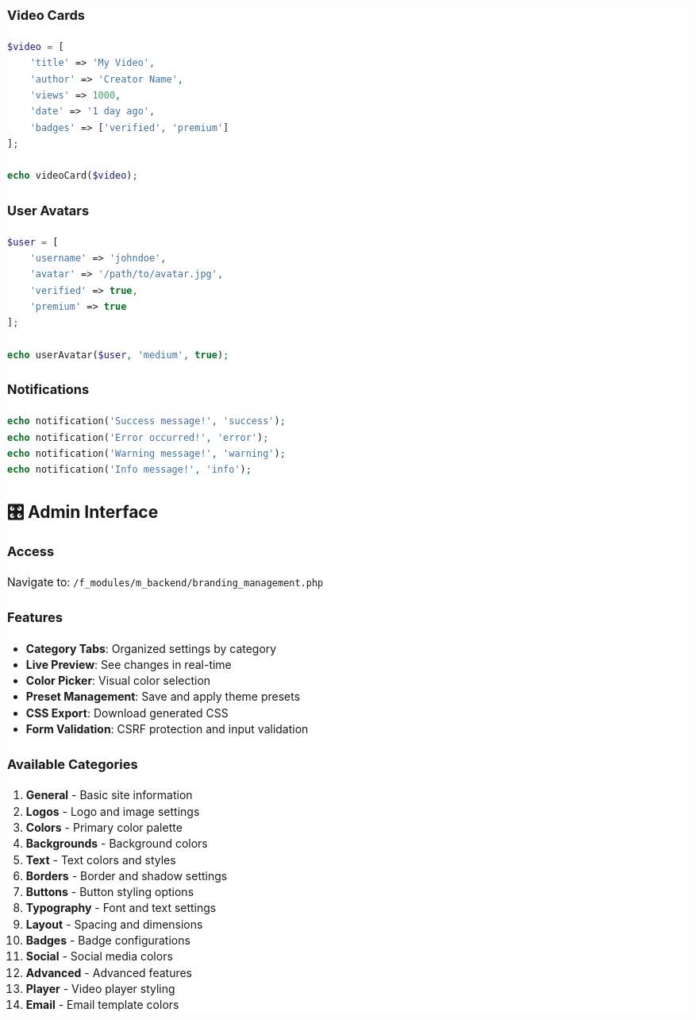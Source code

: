 ### Video Cards
```php
$video = [
    'title' => 'My Video',
    'author' => 'Creator Name',
    'views' => 1000,
    'date' => '1 day ago',
    'badges' => ['verified', 'premium']
];

echo videoCard($video);
```

### User Avatars
```php
$user = [
    'username' => 'johndoe',
    'avatar' => '/path/to/avatar.jpg',
    'verified' => true,
    'premium' => true
];

echo userAvatar($user, 'medium', true);
```

### Notifications
```php
echo notification('Success message!', 'success');
echo notification('Error occurred!', 'error');
echo notification('Warning message!', 'warning');
echo notification('Info message!', 'info');
```

## 🎛️ Admin Interface

### Access
Navigate to: `/f_modules/m_backend/branding_management.php`

### Features
- **Category Tabs**: Organized settings by category
- **Live Preview**: See changes in real-time
- **Color Picker**: Visual color selection
- **Preset Management**: Save and apply theme presets
- **CSS Export**: Download generated CSS
- **Form Validation**: CSRF protection and input validation

### Available Categories
1. **General** - Basic site information
2. **Logos** - Logo and image settings
3. **Colors** - Primary color palette
4. **Backgrounds** - Background colors
5. **Text** - Text colors and styles
6. **Borders** - Border and shadow settings
7. **Buttons** - Button styling options
8. **Typography** - Font and text settings
9. **Layout** - Spacing and dimensions
10. **Badges** - Badge configurations
11. **Social** - Social media colors
12. **Advanced** - Advanced features
13. **Player** - Video player styling
14. **Email** - Email template colors
